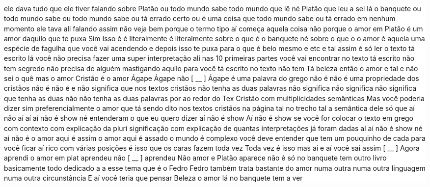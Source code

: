 ele
dava tudo que ele tiver falando sobre
Platão ou todo mundo sabe
todo mundo que lê né Platão que leu a
sei lá o banquete ou todo mundo
sabe ou todo mundo
sabe ou tá
errado certo ou é uma coisa que todo
mundo sabe ou tá errado em nenhum
momento ele tava ali falando assim não
veja bem porque o termo tipo aí começa
aquela coisa não porque o amor em Platão
é um amor daquilo que te
puxa Sim Isso é é literalmente é
literalmente sobre o que é o banquete né
sobre o que o o amor é aquela uma
espécie de fagulha que você vai
acendendo e depois isso te puxa para o
que é belo mesmo e etc e tal assim é só
ler o texto tá escrito lá você não
precisa fazer uma super interpretação
ali nas 10 primeiras partes você vai
encontrar no texto tá escrito não tem
segredo não precisa de alguém mastigando
aquilo para você tá escrito no texto não
tem Tá beleza então o amor e tal e não
sei o quê mas o amor Cristão é o amor
Ágape
Ágape não [ __ ] Ágape é uma palavra do
grego não é não é uma propriedade dos
cristãos não é não é e não significa que
nos textos cristãos não tenha as duas
palavras não significa não significa não
significa que tenha as duas não não
tenha as duas palavras por ao redor do
Tex Cristão com multiplicidades
semânticas Mas você poderia dizer sim
preferencialmente o amor que tá sendo
dito nos textos cristãos na página tal
no trecho tal a semântica dele só que aí
não aí aí aí não é show né entenderam o
que eu quero dizer aí não é
show Aí não é show se você for colocar o
texto em grego com
contexto com explicação da pluri
significação
com explicação de quantas interpretações
já foram dadas aí aí não é show né aí
não é o amor aqui é assim o amor aqui é
assado o mundo é complexo você deve
entender que tem um pouquinho de cada
para você ficar aí rico com várias
posições é isso que os caras fazem toda
vez Toda vez é
isso mas aí e aí você sai assim [ __ ]
Agora aprendi o amor em plat aprendeu
não [ __ ] aprendeu Não amor e Platão
aparece não é só no banquete tem outro
livro basicamente todo dedicado a a esse
tema que é o Fedro Fedro também trata
bastante do amor numa outra numa outra
linguagem numa outra
circunstância E aí você teria que pensar
Beleza o amor lá no banquete tem a ver